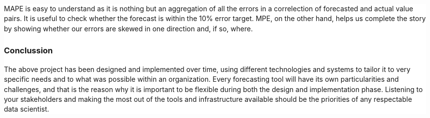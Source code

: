 MAPE is easy to understand as it is nothing but an aggregation of all the errors in a correlection of forecasted and actual value pairs. It is useful to check whether the forecast is within the 10% error target. MPE, on the other hand, helps us complete the story by showing whether our errors are skewed in one direction and, if so, where.

### Conclussion

The above project has been designed and implemented over time, using different technologies and systems to tailor it to very specific needs and to what was possible within an organization. Every forecasting tool will have its own particularities and challenges, and that is the reason why it is important to be flexible during both the design and implementation phase. Listening to your stakeholders and making the most out of the tools and infrastructure available should be the priorities of any respectable data scientist.
